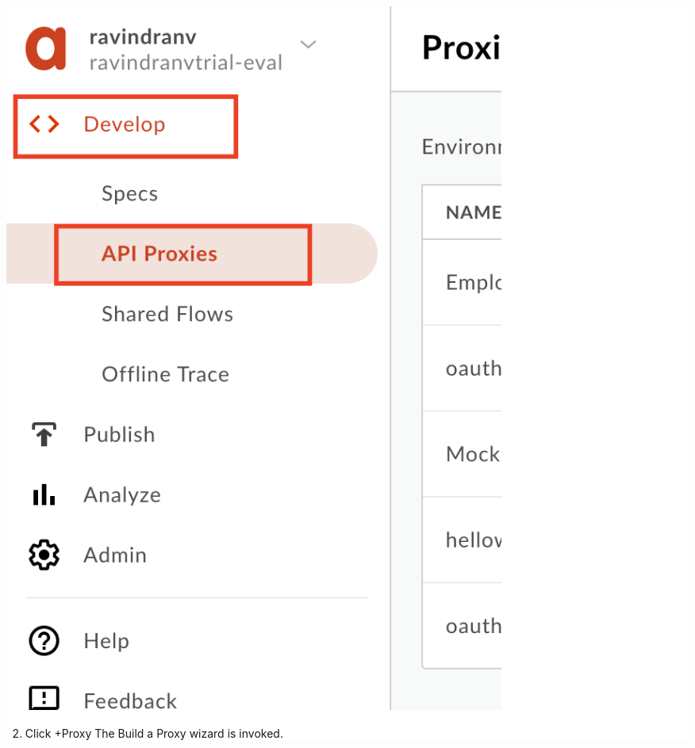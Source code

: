 <img src="img/b6d588cf30c5cdde.png" alt="Image describing how to navigate to the API Proxies view.  Home - Develop - API Proxies"  width="624.00" />

2. Click +Proxy The Build a Proxy wizard is invoked.
